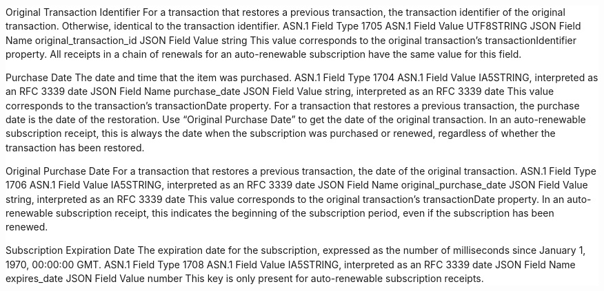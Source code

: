 Original Transaction Identifier
For a transaction that restores a previous transaction, the transaction identifier of the original transaction. Otherwise, identical to the transaction identifier.
ASN.1 Field Type 1705
ASN.1 Field Value UTF8STRING
JSON Field Name original_transaction_id
JSON Field Value string
This value corresponds to the original transaction’s transactionIdentifier property.
All receipts in a chain of renewals for an auto-renewable subscription have the same value for this field. 

Purchase Date
The date and time that the item was purchased.
ASN.1 Field Type 1704
ASN.1 Field Value IA5STRING, interpreted as an RFC 3339 date
JSON Field Name purchase_date
JSON Field Value string, interpreted as an RFC 3339 date
This value corresponds to the transaction’s transactionDate property.
For a transaction that restores a previous transaction, the purchase date is the date of the restoration. Use “Original Purchase Date” to get the date of the original transaction.
In an auto-renewable subscription receipt, this is always the date when the subscription was purchased or renewed, regardless of whether the transaction has been restored. 

Original Purchase Date
For a transaction that restores a previous transaction, the date of the original transaction.
ASN.1 Field Type 1706
ASN.1 Field Value IA5STRING, interpreted as an RFC 3339 date
JSON Field Name original_purchase_date
JSON Field Value string, interpreted as an RFC 3339 date
This value corresponds to the original transaction’s transactionDate property.
In an auto-renewable subscription receipt, this indicates the beginning of the subscription period, even if the subscription has been renewed.

Subscription Expiration Date
The expiration date for the subscription, expressed as the number of milliseconds since January 1, 1970, 00:00:00 GMT.
ASN.1 Field Type 1708
ASN.1 Field Value IA5STRING, interpreted as an RFC 3339 date
JSON Field Name expires_date
JSON Field Value number
This key is only present for auto-renewable subscription receipts.
 